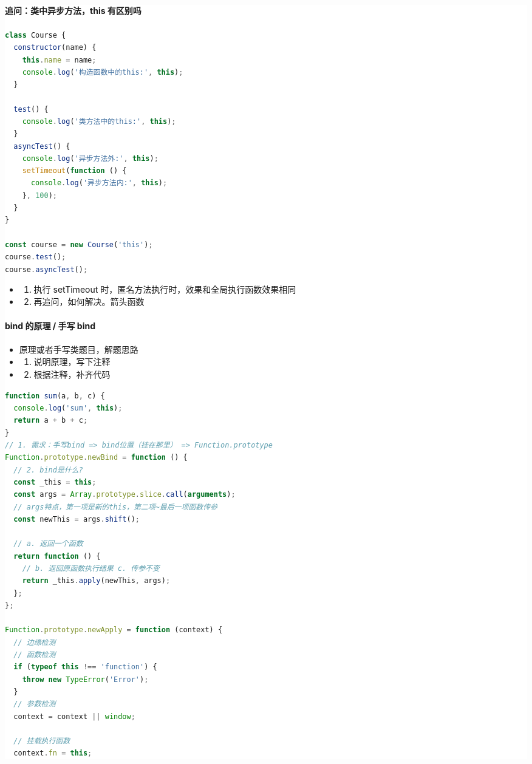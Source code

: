 #### 追问：类中异步方法，this 有区别吗

```js
class Course {
  constructor(name) {
    this.name = name;
    console.log('构造函数中的this:', this);
  }

  test() {
    console.log('类方法中的this:', this);
  }
  asyncTest() {
    console.log('异步方法外:', this);
    setTimeout(function () {
      console.log('异步方法内:', this);
    }, 100);
  }
}

const course = new Course('this');
course.test();
course.asyncTest();
```

- 1. 执行 setTimeout 时，匿名方法执行时，效果和全局执行函数效果相同
- 2. 再追问，如何解决。箭头函数

#### bind 的原理 / 手写 bind

- 原理或者手写类题目，解题思路
- 1. 说明原理，写下注释
- 2. 根据注释，补齐代码

```js
function sum(a, b, c) {
  console.log('sum', this);
  return a + b + c;
}
// 1. 需求：手写bind => bind位置（挂在那里） => Function.prototype
Function.prototype.newBind = function () {
  // 2. bind是什么?
  const _this = this;
  const args = Array.prototype.slice.call(arguments);
  // args特点，第一项是新的this，第二项~最后一项函数传参
  const newThis = args.shift();

  // a. 返回一个函数
  return function () {
    // b. 返回原函数执行结果 c. 传参不变
    return _this.apply(newThis, args);
  };
};

Function.prototype.newApply = function (context) {
  // 边缘检测
  // 函数检测
  if (typeof this !== 'function') {
    throw new TypeError('Error');
  }
  // 参数检测
  context = context || window;

  // 挂载执行函数
  context.fn = this;

```